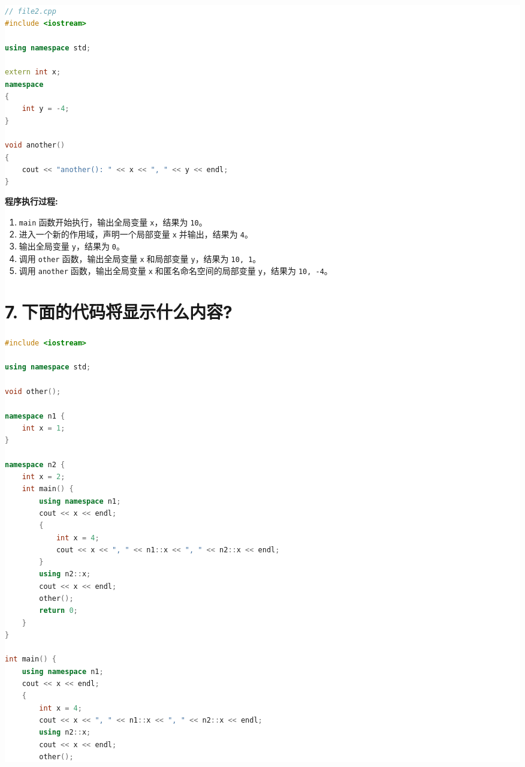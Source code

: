 ```cpp
// file2.cpp
#include <iostream>

using namespace std;

extern int x;
namespace
{
    int y = -4;
}

void another()
{
    cout << "another(): " << x << ", " << y << endl;
}
```

**程序执行过程:**

1. `main` 函数开始执行，输出全局变量 `x`，结果为 `10`。
2. 进入一个新的作用域，声明一个局部变量 `x` 并输出，结果为 `4`。
3. 输出全局变量 `y`，结果为 `0`。
4. 调用 `other` 函数，输出全局变量 `x` 和局部变量 `y`，结果为 `10, 1`。
5. 调用 `another` 函数，输出全局变量 `x` 和匿名命名空间的局部变量 `y`，结果为 `10, -4`。

# 7. 下面的代码将显示什么内容?

```cpp
#include <iostream>

using namespace std;

void other();

namespace n1 {
    int x = 1;
}

namespace n2 {
    int x = 2;
    int main() {
        using namespace n1;
        cout << x << endl;
        {
            int x = 4;
            cout << x << ", " << n1::x << ", " << n2::x << endl;
        }
        using n2::x;
        cout << x << endl;
        other();
        return 0;
    }
}

int main() {
    using namespace n1;
    cout << x << endl;
    {
        int x = 4;
        cout << x << ", " << n1::x << ", " << n2::x << endl;
        using n2::x;
        cout << x << endl;
        other();
```